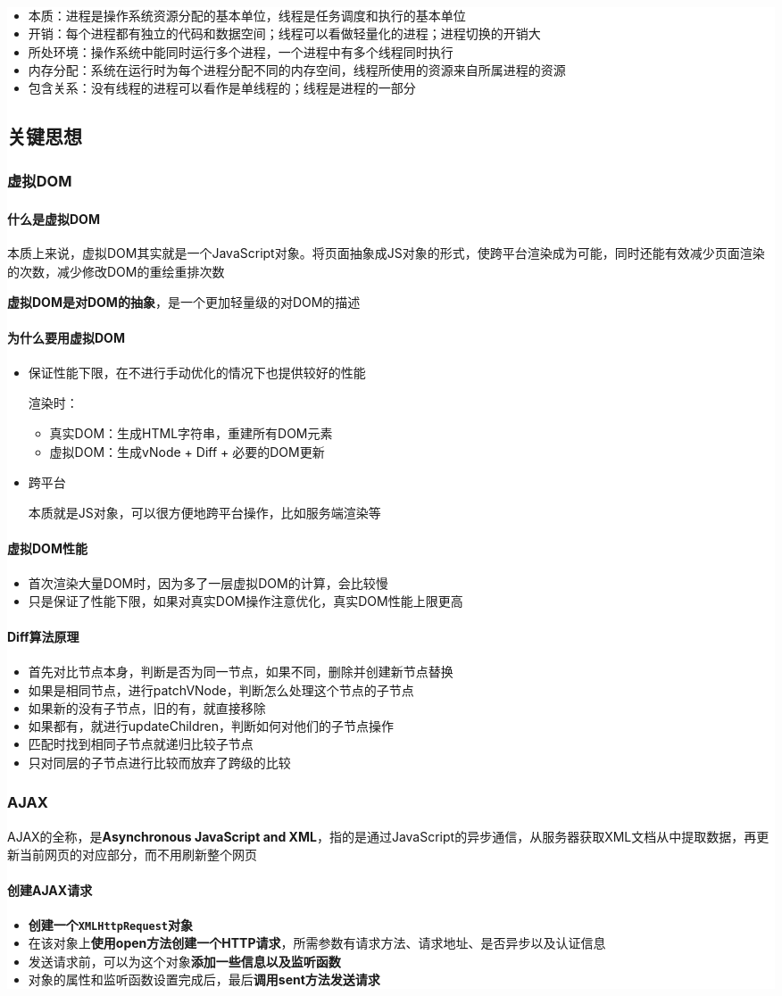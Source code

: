- 本质：进程是操作系统资源分配的基本单位，线程是任务调度和执行的基本单位
- 开销：每个进程都有独立的代码和数据空间；线程可以看做轻量化的进程；进程切换的开销大
- 所处环境：操作系统中能同时运行多个进程，一个进程中有多个线程同时执行
- 内存分配：系统在运行时为每个进程分配不同的内存空间，线程所使用的资源来自所属进程的资源
- 包含关系：没有线程的进程可以看作是单线程的；线程是进程的一部分





## 关键思想

### 虚拟DOM

#### 什么是虚拟DOM

本质上来说，虚拟DOM其实就是一个JavaScript对象。将页面抽象成JS对象的形式，使跨平台渲染成为可能，同时还能有效减少页面渲染的次数，减少修改DOM的重绘重排次数

**虚拟DOM是对DOM的抽象**，是一个更加轻量级的对DOM的描述

#### 为什么要用虚拟DOM

- 保证性能下限，在不进行手动优化的情况下也提供较好的性能

  渲染时：

  - 真实DOM：生成HTML字符串，重建所有DOM元素
  - 虚拟DOM：生成vNode + Diff + 必要的DOM更新

- 跨平台

  本质就是JS对象，可以很方便地跨平台操作，比如服务端渲染等

#### 虚拟DOM性能

- 首次渲染大量DOM时，因为多了一层虚拟DOM的计算，会比较慢
- 只是保证了性能下限，如果对真实DOM操作注意优化，真实DOM性能上限更高

#### Diff算法原理

- 首先对比节点本身，判断是否为同一节点，如果不同，删除并创建新节点替换
- 如果是相同节点，进行patchVNode，判断怎么处理这个节点的子节点
- 如果新的没有子节点，旧的有，就直接移除
- 如果都有，就进行updateChildren，判断如何对他们的子节点操作
- 匹配时找到相同子节点就递归比较子节点
- 只对同层的子节点进行比较而放弃了跨级的比较



### AJAX

AJAX的全称，是**Asynchronous JavaScript and XML**，指的是通过JavaScript的异步通信，从服务器获取XML文档从中提取数据，再更新当前网页的对应部分，而不用刷新整个网页

#### 创建AJAX请求

- **创建一个`XMLHttpRequest`对象**
- 在该对象上**使用open方法创建一个HTTP请求**，所需参数有请求方法、请求地址、是否异步以及认证信息
- 发送请求前，可以为这个对象**添加一些信息以及监听函数**
- 对象的属性和监听函数设置完成后，最后**调用sent方法发送请求**
